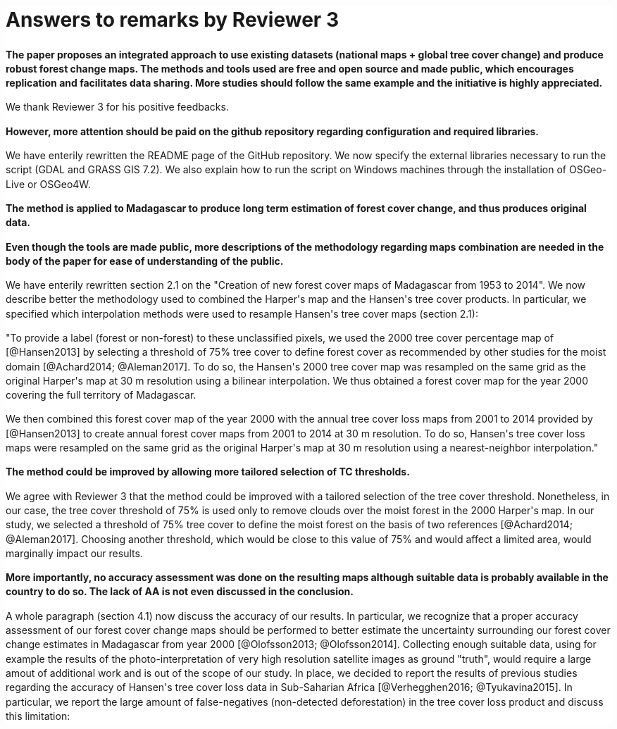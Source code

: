 # Answers to remarks by Reviewer 3

**The paper proposes an integrated approach to use existing datasets (national maps + global tree cover change) and produce robust forest change maps. The methods and tools used are free and open source and made public, which encourages replication and facilitates data sharing. More studies should follow the same example and the initiative is highly appreciated.**

We thank Reviewer 3 for his positive feedbacks.

**However, more attention should be paid on the github repository regarding configuration and required libraries.**

We have enterily rewritten the README page of the GitHub repository. We now specify the external libraries necessary to run the script (GDAL and GRASS GIS 7.2). We also explain how to run the script on Windows machines through the installation of OSGeo-Live or OSGeo4W. 

**The method is applied to Madagascar to produce long term estimation of forest cover change, and thus produces original data.**

**Even though the tools are made public, more descriptions of the methodology regarding maps combination are needed in the body of the paper for ease of understanding of the public.**

We have enterily rewritten section 2.1 on the "Creation of new forest cover maps of Madagascar from 1953 to 2014". We now describe better the methodology used to combined the Harper's map and the Hansen's tree cover products. In particular, we specified which interpolation methods were used to resample Hansen's tree cover maps (section 2.1):

"To provide a label (forest or non-forest) to these unclassified pixels, we used the 2000 tree cover percentage map of [@Hansen2013] by selecting a threshold of 75% tree cover to define forest cover as recommended by other studies for the moist domain [@Achard2014; @Aleman2017]. To do so, the Hansen's 2000
tree cover map was resampled on the same grid as the original Harper's map at 30 m resolution using a bilinear interpolation. We thus obtained a forest cover map for the year 2000 covering the full territory of Madagascar. 

We then combined this forest cover map of the year 2000 with the annual tree cover loss maps from 2001 to 2014 provided by [@Hansen2013] to create annual forest cover maps from 2001 to 2014 at 30 m resolution. To do so, Hansen's tree cover loss maps were resampled on the same grid as the original Harper's map at 30 m resolution using a nearest-neighbor interpolation."

**The method could be improved by allowing more tailored selection of TC thresholds.**

We agree with Reviewer 3 that the method could be improved with a tailored selection of the tree cover threshold. Nonetheless, in our case, the tree cover threshold of 75% is used only to remove clouds over the moist forest in the 2000 Harper's map. In our study, we selected a threshold of 75% tree cover to define the moist forest on the basis of two references [@Achard2014; @Aleman2017]. Choosing another threshold, which would be close to this value of 75% and would affect a limited area, would marginally impact our results.  

**More importantly, no accuracy assessment was done on the resulting maps although suitable data is probably available in the country to do so. The lack of AA is not even discussed in the conclusion.**

A whole paragraph (section 4.1) now discuss the accuracy of our results. In particular, we recognize that a proper accuracy assessment of our forest cover change maps should be performed to better estimate the uncertainty surrounding our forest cover change estimates in Madagascar from year 2000 [@Olofsson2013; @Olofsson2014]. Collecting enough suitable data, using for example the results of the photo-interpretation of very high resolution satellite images as ground "truth", would require a large amout of additional work and is out of the scope of our study. In place, we decided to report the results of previous studies regarding the accuracy of Hansen's tree cover loss data in Sub-Saharian Africa [@Verhegghen2016; @Tyukavina2015]. In particular, we report the large amount of false-negatives (non-detected deforestation) in the tree cover loss product and discuss this limitation:
